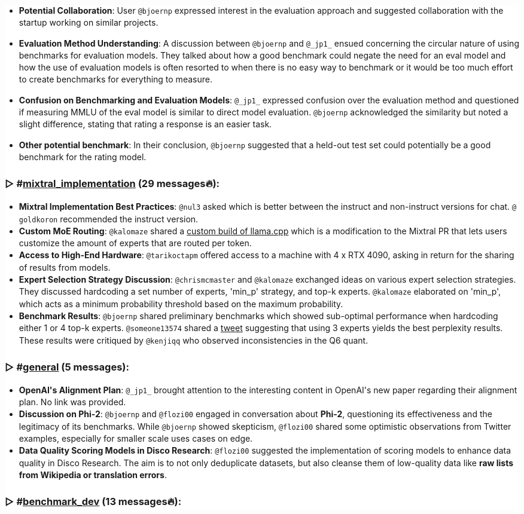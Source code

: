 - **Potential Collaboration**: User `@bjoernp` expressed interest in the evaluation approach and suggested collaboration with the startup working on similar projects.

- **Evaluation Method Understanding**: A discussion between `@bjoernp` and `@_jp1_` ensued concerning the circular nature of using benchmarks for evaluation models. They talked about how a good benchmark could negate the need for an eval model and how the use of evaluation models is often resorted to when there is no easy way to benchmark or it would be too much effort to create benchmarks for everything to measure.

- **Confusion on Benchmarking and Evaluation Models**: `@_jp1_` expressed confusion over the evaluation method and questioned if measuring MMLU of the eval model is similar to direct model evaluation. `@bjoernp` acknowledged the similarity but noted a slight difference, stating that rating a response is an easier task.

- **Other potential benchmark**: In their conclusion, `@bjoernp` suggested that a held-out test set could potentially be a good benchmark for the rating model.


### ▷ #[mixtral_implementation](https://discord.com/channels/1178995845727785010/1182759434326396998/) (29 messages🔥): 
        
- **Mixtral Implementation Best Practices**: `@nul3` asked which is better between the instruct and non-instruct versions for chat. `@goldkoron` recommended the instruct version. 
- **Custom MoE Routing**: `@kalomaze` shared a [custom build of llama.cpp](https://github.com/kalomaze/koboldcpp/releases/tag/custom-routing-test) which is a modification to the Mixtral PR that lets users customize the amount of experts that are routed per token.
- **Access to High-End Hardware**: `@tarikoctapm` offered access to a machine with 4 x RTX 4090, asking in return for the sharing of results from models.
- **Expert Selection Strategy Discussion**: `@chrismcmaster` and `@kalomaze` exchanged ideas on various expert selection strategies. They discussed hardcoding a set number of experts, 'min_p' strategy, and top-k experts. `@kalomaze` elaborated on 'min_p', which acts as a minimum probability threshold based on the maximum probability.
- **Benchmark Results**: `@bjoernp` shared preliminary benchmarks which showed sub-optimal performance when hardcoding either 1 or 4 top-k experts. `@someone13574` shared a [tweet](https://twitter.com/sbeastwindy/status/1735185274475524333) suggesting that using 3 experts yields the best perplexity results. These results were critiqued by `@kenjiqq` who observed inconsistencies in the Q6 quant.


### ▷ #[general](https://discord.com/channels/1178995845727785010/1182877486854451271/) (5 messages): 
        
- **OpenAI's Alignment Plan**: `@_jp1_` brought attention to the interesting content in OpenAI's new paper regarding their alignment plan. No link was provided.
- **Discussion on Phi-2**: `@bjoernp` and `@flozi00` engaged in conversation about **Phi-2**, questioning its effectiveness and the legitimacy of its benchmarks. While `@bjoernp` showed skepticism, `@flozi00` shared some optimistic observations from Twitter examples, especially for smaller scale uses cases on edge.
- **Data Quality Scoring Models in Disco Research**: `@flozi00` suggested the implementation of scoring models to enhance data quality in Disco Research. The aim is to not only deduplicate datasets, but also cleanse them of low-quality data like **raw lists from Wikipedia or translation errors**.


### ▷ #[benchmark_dev](https://discord.com/channels/1178995845727785010/1183158791605330051/) (13 messages🔥): 
        